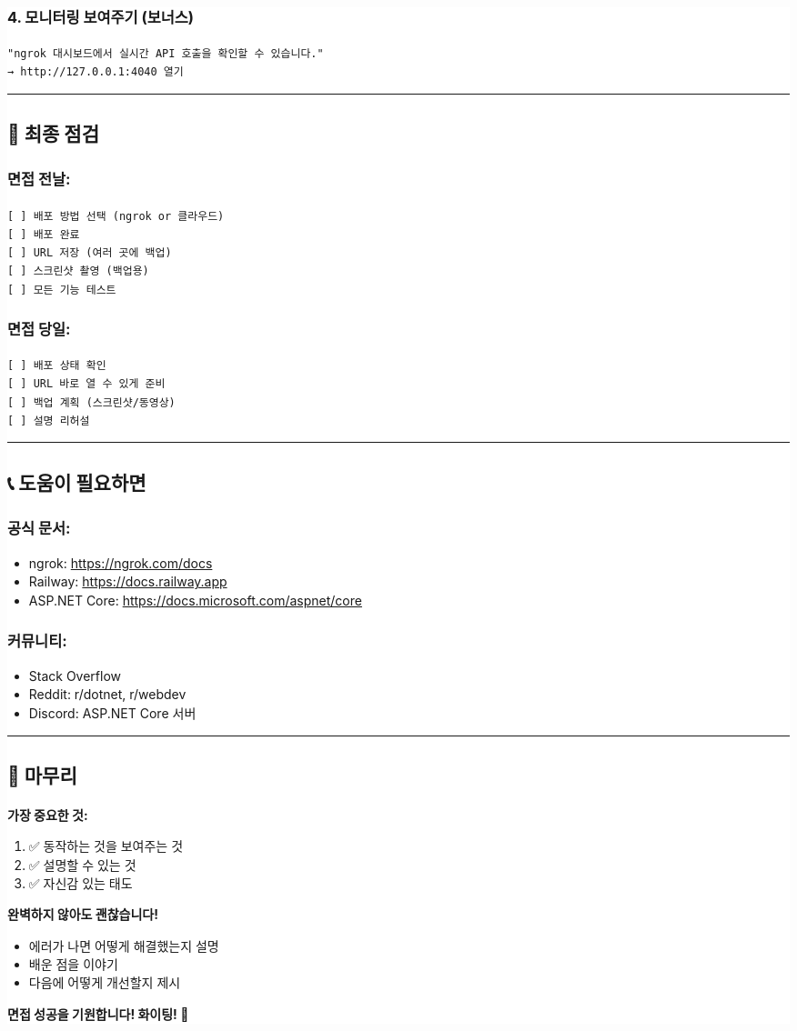 ### 4. 모니터링 보여주기 (보너스)
```
"ngrok 대시보드에서 실시간 API 호출을 확인할 수 있습니다."
→ http://127.0.0.1:4040 열기
```

---

## 🎯 최종 점검

### 면접 전날:
```
[ ] 배포 방법 선택 (ngrok or 클라우드)
[ ] 배포 완료
[ ] URL 저장 (여러 곳에 백업)
[ ] 스크린샷 촬영 (백업용)
[ ] 모든 기능 테스트
```

### 면접 당일:
```
[ ] 배포 상태 확인
[ ] URL 바로 열 수 있게 준비
[ ] 백업 계획 (스크린샷/동영상)
[ ] 설명 리허설
```

---

## 📞 도움이 필요하면

### 공식 문서:
- ngrok: https://ngrok.com/docs
- Railway: https://docs.railway.app
- ASP.NET Core: https://docs.microsoft.com/aspnet/core

### 커뮤니티:
- Stack Overflow
- Reddit: r/dotnet, r/webdev
- Discord: ASP.NET Core 서버

---

## 🎉 마무리

**가장 중요한 것:**
1. ✅ 동작하는 것을 보여주는 것
2. ✅ 설명할 수 있는 것
3. ✅ 자신감 있는 태도

**완벽하지 않아도 괜찮습니다!**
- 에러가 나면 어떻게 해결했는지 설명
- 배운 점을 이야기
- 다음에 어떻게 개선할지 제시

**면접 성공을 기원합니다! 화이팅! 🚀**
